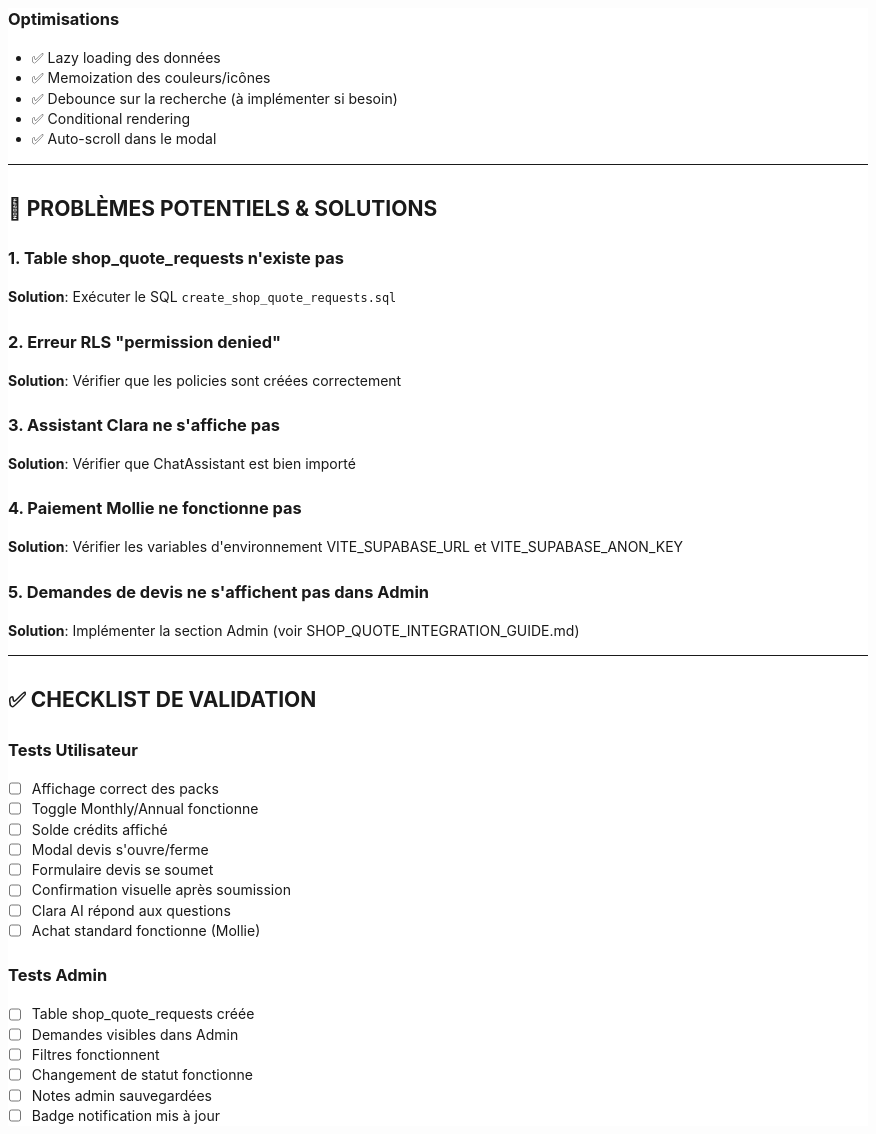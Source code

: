 ### Optimisations
- ✅ Lazy loading des données
- ✅ Memoization des couleurs/icônes
- ✅ Debounce sur la recherche (à implémenter si besoin)
- ✅ Conditional rendering
- ✅ Auto-scroll dans le modal

---

## 🐛 PROBLÈMES POTENTIELS & SOLUTIONS

### 1. Table shop_quote_requests n'existe pas
**Solution**: Exécuter le SQL `create_shop_quote_requests.sql`

### 2. Erreur RLS "permission denied"
**Solution**: Vérifier que les policies sont créées correctement

### 3. Assistant Clara ne s'affiche pas
**Solution**: Vérifier que ChatAssistant est bien importé

### 4. Paiement Mollie ne fonctionne pas
**Solution**: Vérifier les variables d'environnement VITE_SUPABASE_URL et VITE_SUPABASE_ANON_KEY

### 5. Demandes de devis ne s'affichent pas dans Admin
**Solution**: Implémenter la section Admin (voir SHOP_QUOTE_INTEGRATION_GUIDE.md)

---

## ✅ CHECKLIST DE VALIDATION

### Tests Utilisateur
- [ ] Affichage correct des packs
- [ ] Toggle Monthly/Annual fonctionne
- [ ] Solde crédits affiché
- [ ] Modal devis s'ouvre/ferme
- [ ] Formulaire devis se soumet
- [ ] Confirmation visuelle après soumission
- [ ] Clara AI répond aux questions
- [ ] Achat standard fonctionne (Mollie)

### Tests Admin
- [ ] Table shop_quote_requests créée
- [ ] Demandes visibles dans Admin
- [ ] Filtres fonctionnent
- [ ] Changement de statut fonctionne
- [ ] Notes admin sauvegardées
- [ ] Badge notification mis à jour
